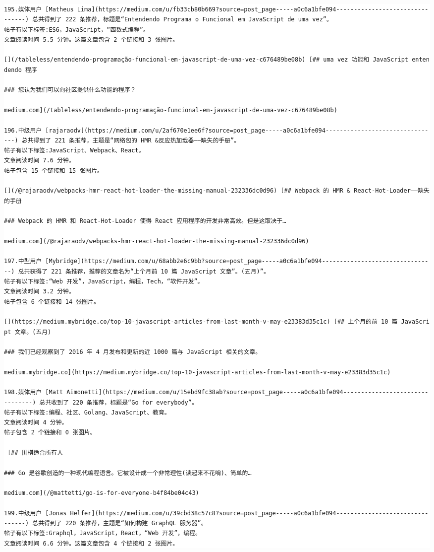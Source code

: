     195.媒体用户 [Matheus Lima](https://medium.com/u/fb33cb80b669?source=post_page-----a0c6a1bfe094--------------------------------) 总共得到了 222 条推荐，标题是“Entendendo Programa o Funcional em JavaScript de uma vez”。
    帖子有以下标签:ES6，JavaScript，“函数式编程”。
    文章阅读时间 5.5 分钟。这篇文章包含 2 个链接和 3 张图片。

    [](/tableless/entendendo-programação-funcional-em-javascript-de-uma-vez-c676489be08b) [## uma vez 功能和 JavaScript entendendo 程序

    ### 您认为我们可以向社区提供什么功能的程序？

    medium.com](/tableless/entendendo-programação-funcional-em-javascript-de-uma-vez-c676489be08b) 

    196.中级用户 [rajaraodv](https://medium.com/u/2af670e1ee6f?source=post_page-----a0c6a1bfe094--------------------------------) 总共得到了 221 条推荐，主题是“网络包的 HMR &反应热加载器——缺失的手册”。
    帖子有以下标签:JavaScript、Webpack、React。
    文章阅读时间 7.6 分钟。
    帖子包含 15 个链接和 15 张图片。

    [](/@rajaraodv/webpacks-hmr-react-hot-loader-the-missing-manual-232336dc0d96) [## Webpack 的 HMR & React-Hot-Loader——缺失的手册

    ### Webpack 的 HMR 和 React-Hot-Loader 使得 React 应用程序的开发非常高效。但是这取决于…

    medium.com](/@rajaraodv/webpacks-hmr-react-hot-loader-the-missing-manual-232336dc0d96) 

    197.中型用户 [Mybridge](https://medium.com/u/68abb2e6c9bb?source=post_page-----a0c6a1bfe094--------------------------------) 总共获得了 221 条推荐，推荐的文章名为“上个月前 10 篇 JavaScript 文章”。(五月)”。
    帖子有以下标签:“Web 开发”，JavaScript，编程，Tech，“软件开发”。
    文章阅读时间 3.2 分钟。
    帖子包含 6 个链接和 14 张图片。

    [](https://medium.mybridge.co/top-10-javascript-articles-from-last-month-v-may-e23383d35c1c) [## 上个月的前 10 篇 JavaScript 文章。(五月)

    ### 我们已经观察到了 2016 年 4 月发布和更新的近 1000 篇与 JavaScript 相关的文章。

    medium.mybridge.co](https://medium.mybridge.co/top-10-javascript-articles-from-last-month-v-may-e23383d35c1c) 

    198.媒体用户 [Matt Aimonetti](https://medium.com/u/15ebd9fc38ab?source=post_page-----a0c6a1bfe094--------------------------------) 总共收到了 220 条推荐，标题是“Go for everybody”。
    帖子有以下标签:编程、社区、Golang、JavaScript、教育。
    文章阅读时间 4 分钟。
    帖子包含 2 个链接和 0 张图片。

     [## 围棋适合所有人

    ### Go 是谷歌创造的一种现代编程语言。它被设计成一个非常理性(读起来不花哨)、简单的…

    medium.com](/@mattetti/go-is-for-everyone-b4f84be04c43) 

    199.中级用户 [Jonas Helfer](https://medium.com/u/39cbd38c57c8?source=post_page-----a0c6a1bfe094--------------------------------) 总共得到了 220 条推荐，主题是“如何构建 GraphQL 服务器”。
    帖子有以下标签:Graphql，JavaScript，React，“Web 开发”，编程。
    文章阅读时间 6.6 分钟。这篇文章包含 4 个链接和 2 张图片。
